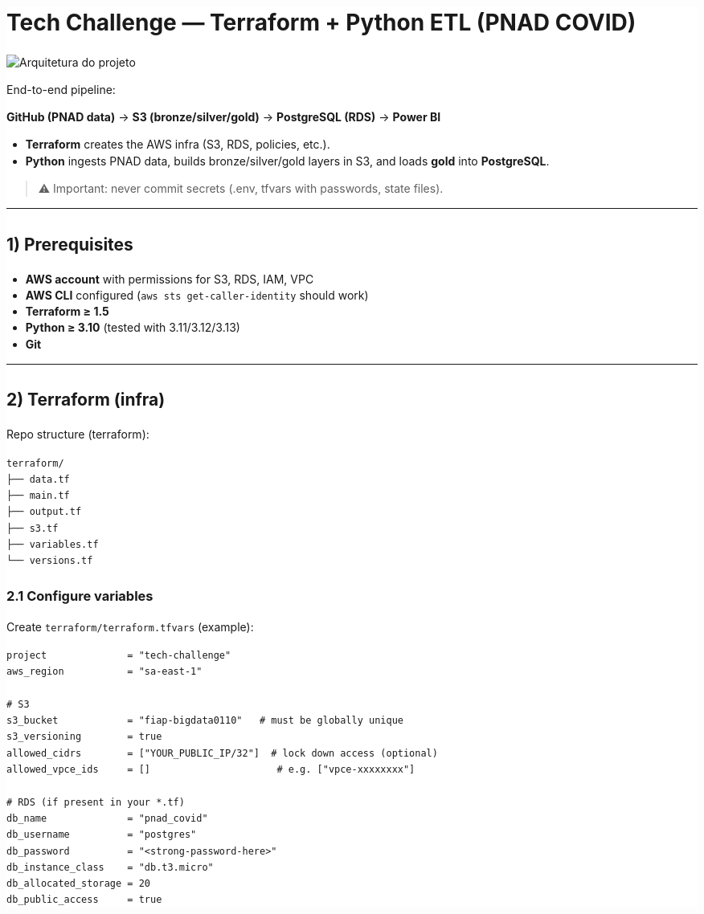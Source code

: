 # Tech Challenge — Terraform + Python ETL (PNAD COVID)

![Arquitetura do projeto](images/Arquitetura.png)

End-to-end pipeline:

**GitHub (PNAD data)** → **S3 (bronze/silver/gold)** → **PostgreSQL (RDS)** → **Power BI**

- **Terraform** creates the AWS infra (S3, RDS, policies, etc.).
- **Python** ingests PNAD data, builds bronze/silver/gold layers in S3, and loads **gold** into **PostgreSQL**.

> ⚠️ Important: never commit secrets (.env, tfvars with passwords, state files).

---

## 1) Prerequisites

- **AWS account** with permissions for S3, RDS, IAM, VPC
- **AWS CLI** configured (`aws sts get-caller-identity` should work)
- **Terraform ≥ 1.5**
- **Python ≥ 3.10** (tested with 3.11/3.12/3.13)
- **Git**

---

## 2) Terraform (infra)

Repo structure (terraform):

```
terraform/
├── data.tf
├── main.tf
├── output.tf
├── s3.tf
├── variables.tf
└── versions.tf
```

### 2.1 Configure variables

Create `terraform/terraform.tfvars` (example):

```hcl
project              = "tech-challenge"
aws_region           = "sa-east-1"

# S3
s3_bucket            = "fiap-bigdata0110"   # must be globally unique
s3_versioning        = true
allowed_cidrs        = ["YOUR_PUBLIC_IP/32"]  # lock down access (optional)
allowed_vpce_ids     = []                      # e.g. ["vpce-xxxxxxxx"]

# RDS (if present in your *.tf)
db_name              = "pnad_covid"
db_username          = "postgres"
db_password          = "<strong-password-here>"
db_instance_class    = "db.t3.micro"
db_allocated_storage = 20
db_public_access     = true
```
